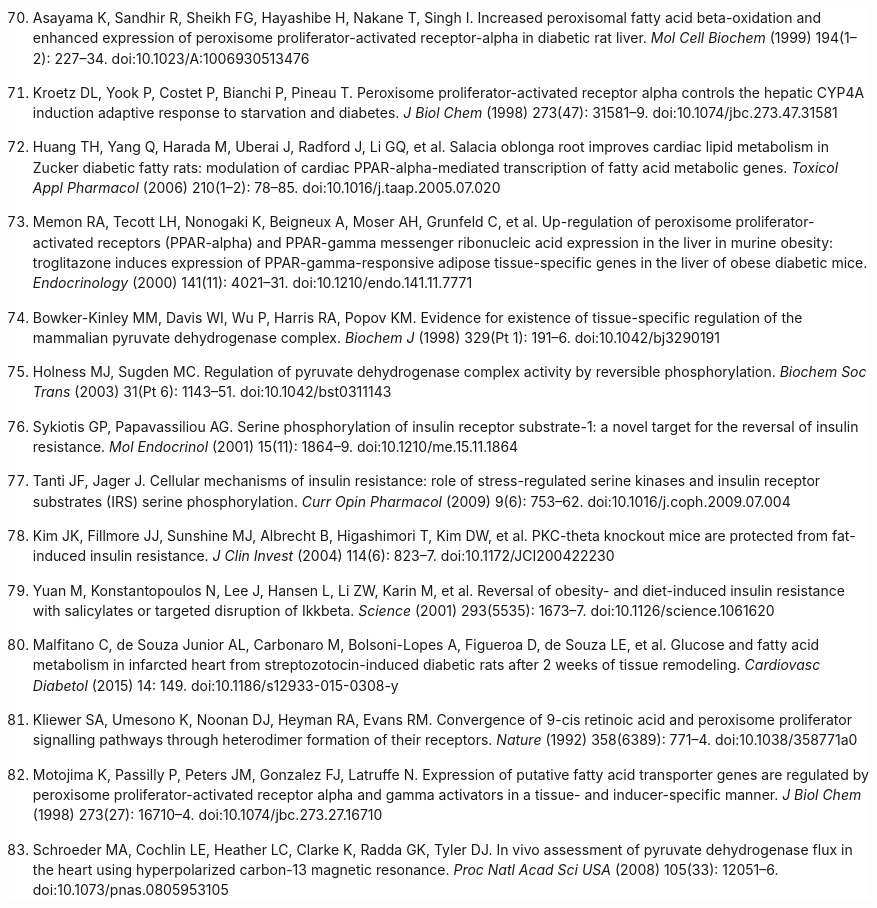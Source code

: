 70. Asayama K, Sandhir R, Sheikh FG, Hayashibe H, Nakane T, Singh I. Increased peroxisomal fatty acid beta-oxidation and enhanced expression of peroxisome proliferator-activated receptor-alpha in diabetic rat liver. *Mol Cell Biochem* (1999) 194(1–2): 227–34. doi:10.1023/A:1006930513476

71. Kroetz DL, Yook P, Costet P, Bianchi P, Pineau T. Peroxisome proliferator-activated receptor alpha controls the hepatic CYP4A induction adaptive response to starvation and diabetes. *J Biol Chem* (1998) 273(47): 31581–9. doi:10.1074/jbc.273.47.31581

72. Huang TH, Yang Q, Harada M, Uberai J, Radford J, Li GQ, et al. Salacia oblonga root improves cardiac lipid metabolism in Zucker diabetic fatty rats: modulation of cardiac PPAR-alpha-mediated transcription of fatty acid metabolic genes. *Toxicol Appl Pharmacol* (2006) 210(1–2): 78–85. doi:10.1016/j.taap.2005.07.020

73. Memon RA, Tecott LH, Nonogaki K, Beigneux A, Moser AH, Grunfeld C, et al. Up-regulation of peroxisome proliferator-activated receptors (PPAR-alpha) and PPAR-gamma messenger ribonucleic acid expression in the liver in murine obesity: troglitazone induces expression of PPAR-gamma-responsive adipose tissue-specific genes in the liver of obese diabetic mice. *Endocrinology* (2000) 141(11): 4021–31. doi:10.1210/endo.141.11.7771

74. Bowker-Kinley MM, Davis WI, Wu P, Harris RA, Popov KM. Evidence for existence of tissue-specific regulation of the mammalian pyruvate dehydrogenase complex. *Biochem J* (1998) 329(Pt 1): 191–6. doi:10.1042/bj3290191

75. Holness MJ, Sugden MC. Regulation of pyruvate dehydrogenase complex activity by reversible phosphorylation. *Biochem Soc Trans* (2003) 31(Pt 6): 1143–51. doi:10.1042/bst0311143

76. Sykiotis GP, Papavassiliou AG. Serine phosphorylation of insulin receptor substrate-1: a novel target for the reversal of insulin resistance. *Mol Endocrinol* (2001) 15(11): 1864–9. doi:10.1210/me.15.11.1864

77. Tanti JF, Jager J. Cellular mechanisms of insulin resistance: role of stress-regulated serine kinases and insulin receptor substrates (IRS) serine phosphorylation. *Curr Opin Pharmacol* (2009) 9(6): 753–62. doi:10.1016/j.coph.2009.07.004

78. Kim JK, Fillmore JJ, Sunshine MJ, Albrecht B, Higashimori T, Kim DW, et al. PKC-theta knockout mice are protected from fat-induced insulin resistance. *J Clin Invest* (2004) 114(6): 823–7. doi:10.1172/JCI200422230

79. Yuan M, Konstantopoulos N, Lee J, Hansen L, Li ZW, Karin M, et al. Reversal of obesity- and diet-induced insulin resistance with salicylates or targeted disruption of Ikkbeta. *Science* (2001) 293(5535): 1673–7. doi:10.1126/science.1061620

80. Malfitano C, de Souza Junior AL, Carbonaro M, Bolsoni-Lopes A, Figueroa D, de Souza LE, et al. Glucose and fatty acid metabolism in infarcted heart from streptozotocin-induced diabetic rats after 2 weeks of tissue remodeling. *Cardiovasc Diabetol* (2015) 14: 149. doi:10.1186/s12933-015-0308-y

81. Kliewer SA, Umesono K, Noonan DJ, Heyman RA, Evans RM. Convergence of 9-cis retinoic acid and peroxisome proliferator signalling pathways through heterodimer formation of their receptors. *Nature* (1992) 358(6389): 771–4. doi:10.1038/358771a0

82. Motojima K, Passilly P, Peters JM, Gonzalez FJ, Latruffe N. Expression of putative fatty acid transporter genes are regulated by peroxisome proliferator-activated receptor alpha and gamma activators in a tissue- and inducer-specific manner. *J Biol Chem* (1998) 273(27): 16710–4. doi:10.1074/jbc.273.27.16710

83. Schroeder MA, Cochlin LE, Heather LC, Clarke K, Radda GK, Tyler DJ. In vivo assessment of pyruvate dehydrogenase flux in the heart using hyperpolarized carbon-13 magnetic resonance. *Proc Natl Acad Sci USA* (2008) 105(33): 12051–6. doi:10.1073/pnas.0805953105
